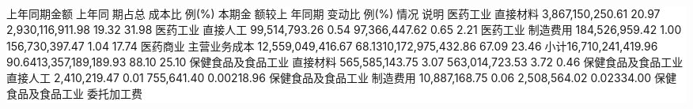 上年同期金额
上年同
期占总
成本比
例(%)
本期金
额较上
年同期
变动比
例(%)
情况
说明
医药工业
直接材料
3,867,150,250.61
20.97
2,930,116,911.98
19.32
31.98
医药工业
直接人工
99,514,793.26
0.54
97,366,447.62
0.65
2.21
医药工业
制造费用
184,526,959.42
1.00
156,730,397.47
1.04
17.74
医药商业
主营业务成本
12,559,049,416.67
68.1310,172,975,432.86
67.09
23.46
小计16,710,241,419.96
90.6413,357,189,189.93
88.10
25.10
保健食品及食品工业
直接材料
565,585,143.75
3.07
563,014,723.53
3.72
0.46
保健食品及食品工业
直接人工
2,410,219.47
0.01
755,641.40
0.00218.96
保健食品及食品工业
制造费用
10,887,168.75
0.06
2,508,564.02
0.02334.00
保健食品及食品工业
委托加工费